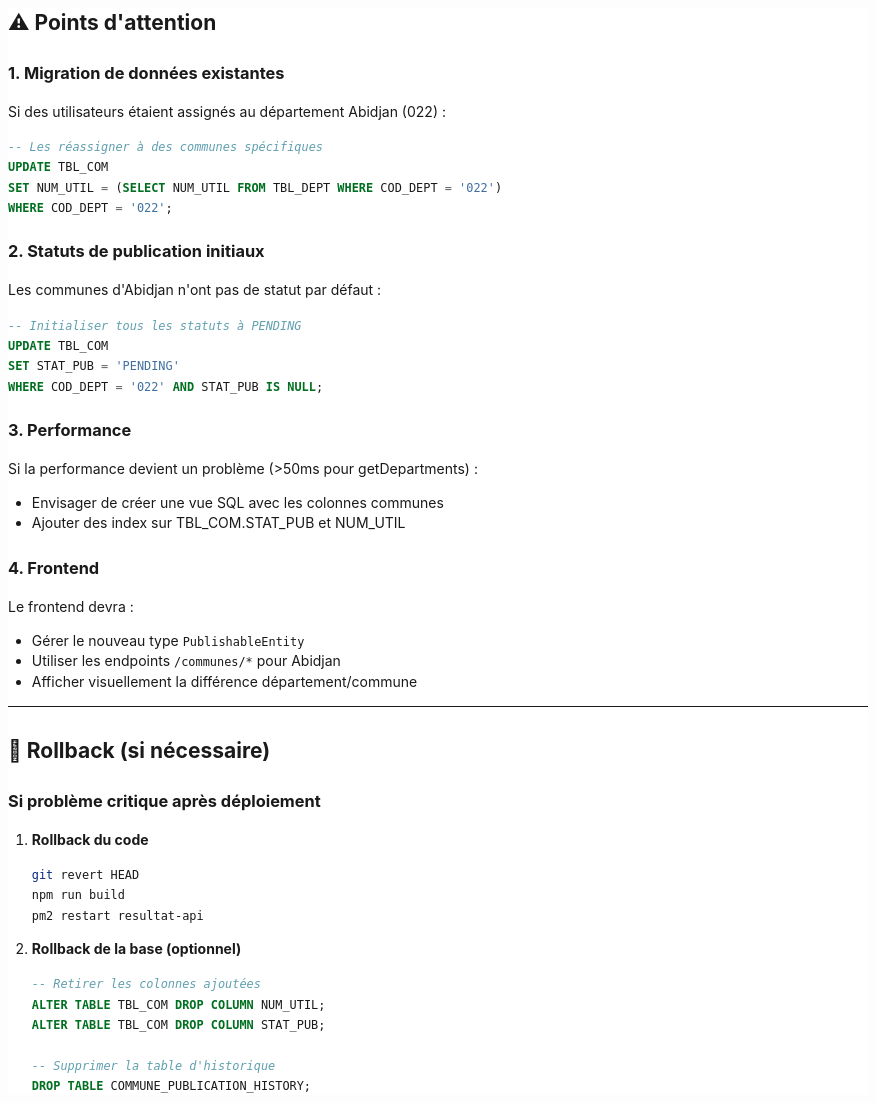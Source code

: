 
## ⚠️ Points d'attention

### 1. Migration de données existantes

Si des utilisateurs étaient assignés au département Abidjan (022) :
```sql
-- Les réassigner à des communes spécifiques
UPDATE TBL_COM 
SET NUM_UTIL = (SELECT NUM_UTIL FROM TBL_DEPT WHERE COD_DEPT = '022')
WHERE COD_DEPT = '022';
```

### 2. Statuts de publication initiaux

Les communes d'Abidjan n'ont pas de statut par défaut :
```sql
-- Initialiser tous les statuts à PENDING
UPDATE TBL_COM 
SET STAT_PUB = 'PENDING'
WHERE COD_DEPT = '022' AND STAT_PUB IS NULL;
```

### 3. Performance

Si la performance devient un problème (>50ms pour getDepartments) :
- Envisager de créer une vue SQL avec les colonnes communes
- Ajouter des index sur TBL_COM.STAT_PUB et NUM_UTIL

### 4. Frontend

Le frontend devra :
- Gérer le nouveau type `PublishableEntity`
- Utiliser les endpoints `/communes/*` pour Abidjan
- Afficher visuellement la différence département/commune

---

## 🔄 Rollback (si nécessaire)

### Si problème critique après déploiement

1. **Rollback du code**
   ```bash
   git revert HEAD
   npm run build
   pm2 restart resultat-api
   ```

2. **Rollback de la base (optionnel)**
   ```sql
   -- Retirer les colonnes ajoutées
   ALTER TABLE TBL_COM DROP COLUMN NUM_UTIL;
   ALTER TABLE TBL_COM DROP COLUMN STAT_PUB;
   
   -- Supprimer la table d'historique
   DROP TABLE COMMUNE_PUBLICATION_HISTORY;
   ```
